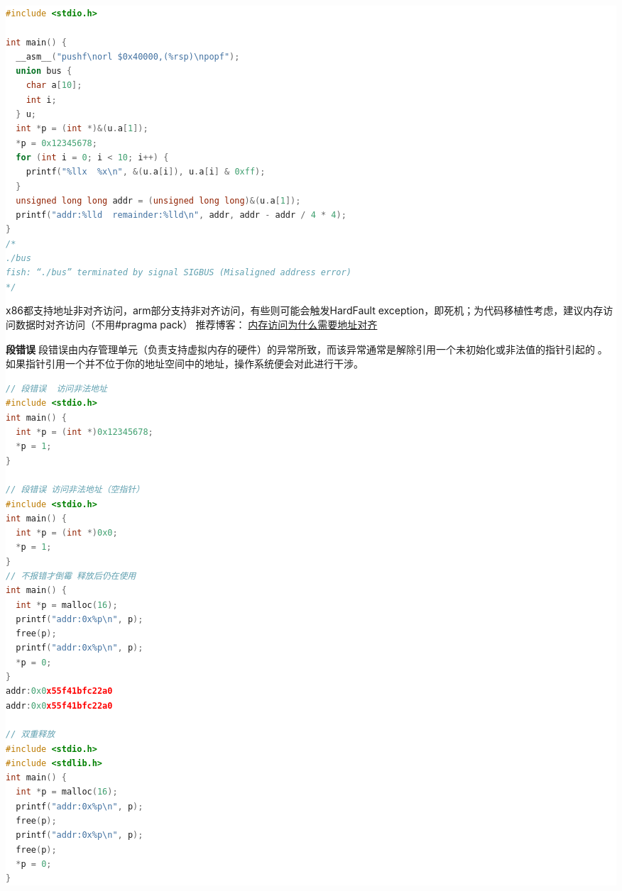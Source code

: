 ```c
#include <stdio.h>

int main() {
  __asm__("pushf\norl $0x40000,(%rsp)\npopf");
  union bus {
    char a[10];
    int i;
  } u;
  int *p = (int *)&(u.a[1]);
  *p = 0x12345678;
  for (int i = 0; i < 10; i++) {
    printf("%llx  %x\n", &(u.a[i]), u.a[i] & 0xff);
  }
  unsigned long long addr = (unsigned long long)&(u.a[1]);
  printf("addr:%lld  remainder:%lld\n", addr, addr - addr / 4 * 4);
}
/*
./bus
fish: “./bus” terminated by signal SIGBUS (Misaligned address error)
*/
```
x86都支持地址非对齐访问，arm部分支持非对齐访问，有些则可能会触发HardFault exception，即死机；为代码移植性考虑，建议内存访问数据时对齐访问（不用#pragma pack）
推荐博客：
[内存访问为什么需要地址对齐](https://www.sunxidong.com/532.html)

**段错误**
段错误由内存管理单元（负责支持虚拟内存的硬件）的异常所致，而该异常通常是解除引用一个未初始化或非法值的指针引起的 。如果指针引用一个并不位于你的地址空间中的地址，操作系统便会对此进行干涉。

```c
// 段错误  访问非法地址
#include <stdio.h>
int main() {
  int *p = (int *)0x12345678;
  *p = 1;
}

// 段错误 访问非法地址（空指针）
#include <stdio.h>
int main() {
  int *p = (int *)0x0;
  *p = 1;
}
// 不报错才倒霉 释放后仍在使用
int main() {
  int *p = malloc(16);
  printf("addr:0x%p\n", p);
  free(p);
  printf("addr:0x%p\n", p);
  *p = 0;
}
addr:0x0x55f41bfc22a0
addr:0x0x55f41bfc22a0

// 双重释放
#include <stdio.h>
#include <stdlib.h>
int main() {
  int *p = malloc(16);
  printf("addr:0x%p\n", p);
  free(p);
  printf("addr:0x%p\n", p);
  free(p);
  *p = 0;
}
```